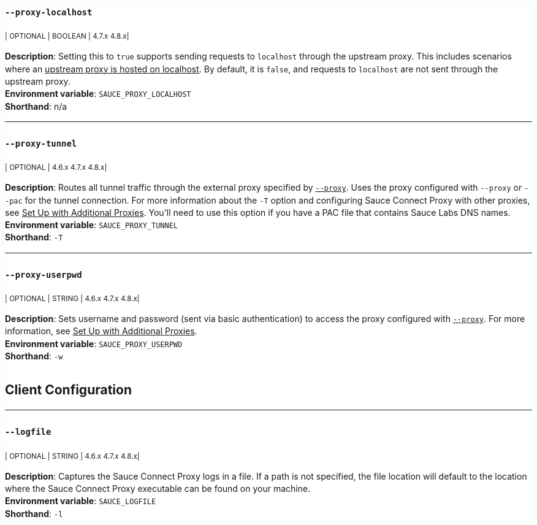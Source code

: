 
### `--proxy-localhost`

<p><small>| OPTIONAL | BOOLEAN | <span className="sauceRed">4.7.x</span> <span className="sauceRed">4.8.x</span>| </small></p>

**Description**: Setting this to `true` supports sending requests to `localhost` through the upstream proxy. This includes scenarios where an [upstream proxy is hosted on localhost](/secure-connections/sauce-connect/setup-configuration/additional-proxies). By default, it is `false`, and requests to `localhost` are not sent through the upstream proxy.<br/>
**Environment variable**: `SAUCE_PROXY_LOCALHOST`<br/>
**Shorthand**: n/a

---

### `--proxy-tunnel`

<p><small>| OPTIONAL | <span className="sauceRed">4.6.x</span> <span className="sauceRed">4.7.x</span> <span className="sauceRed">4.8.x</span>| </small></p>

**Description**: Routes all tunnel traffic through the external proxy specified by [`--proxy`](#--proxy). Uses the proxy configured with `--proxy` or `--pac` for the tunnel connection. For more information about the `-T` option and configuring Sauce Connect Proxy with other proxies, see [Set Up with Additional Proxies](/secure-connections/sauce-connect/setup-configuration/additional-proxies). You'll need to use this option if you have a PAC file that contains Sauce Labs DNS names.<br/>
**Environment variable**: `SAUCE_PROXY_TUNNEL`<br/>
**Shorthand**: `-T`

---

### `--proxy-userpwd`

<p><small>| OPTIONAL | STRING | <span className="sauceRed">4.6.x</span> <span className="sauceRed">4.7.x</span> <span className="sauceRed">4.8.x</span>| </small></p>

**Description**: Sets username and password (sent via basic authentication) to access the proxy configured with [`--proxy`](#--proxy). For more information, see [Set Up with Additional Proxies](/secure-connections/sauce-connect/setup-configuration/additional-proxies).<br/>
**Environment variable**: `SAUCE_PROXY_USERPWD`<br/>
**Shorthand**: `-w`

## Client Configuration

---

### `--logfile`

<p><small>| OPTIONAL | STRING | <span className="sauceRed">4.6.x</span> <span className="sauceRed">4.7.x</span> <span className="sauceRed">4.8.x</span>| </small></p>

**Description**: Captures the Sauce Connect Proxy logs in a file. If a path is not specified, the file location will default to the location where the Sauce Connect Proxy executable can be found on your machine.<br/>
**Environment variable**: `SAUCE_LOGFILE`<br/>
**Shorthand**: `-l`
